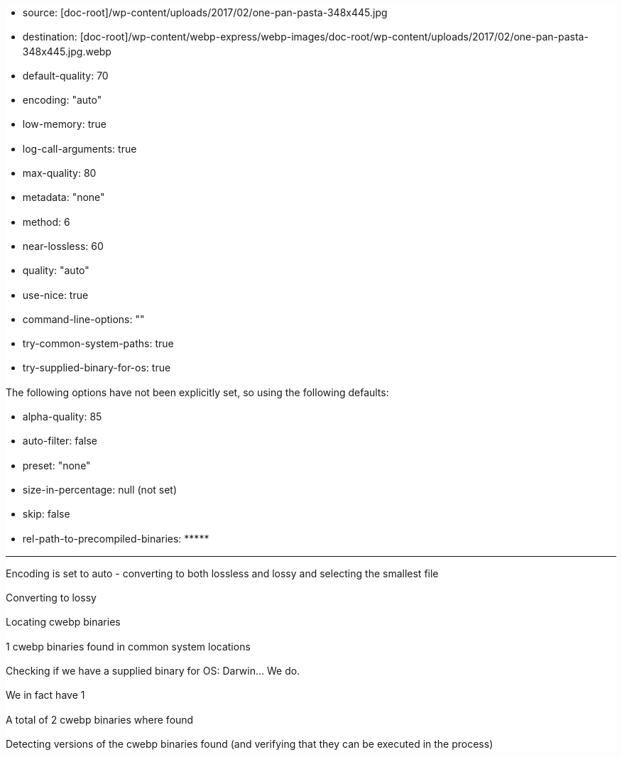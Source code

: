 - source: [doc-root]/wp-content/uploads/2017/02/one-pan-pasta-348x445.jpg

- destination: [doc-root]/wp-content/webp-express/webp-images/doc-root/wp-content/uploads/2017/02/one-pan-pasta-348x445.jpg.webp

- default-quality: 70

- encoding: "auto"

- low-memory: true

- log-call-arguments: true

- max-quality: 80

- metadata: "none"

- method: 6

- near-lossless: 60

- quality: "auto"

- use-nice: true

- command-line-options: ""

- try-common-system-paths: true

- try-supplied-binary-for-os: true


The following options have not been explicitly set, so using the following defaults:

- alpha-quality: 85

- auto-filter: false

- preset: "none"

- size-in-percentage: null (not set)

- skip: false

- rel-path-to-precompiled-binaries: *****

------------


Encoding is set to auto - converting to both lossless and lossy and selecting the smallest file


Converting to lossy

Locating cwebp binaries

1 cwebp binaries found in common system locations

Checking if we have a supplied binary for OS: Darwin... We do.

We in fact have 1

A total of 2 cwebp binaries where found

Detecting versions of the cwebp binaries found (and verifying that they can be executed in the process)
